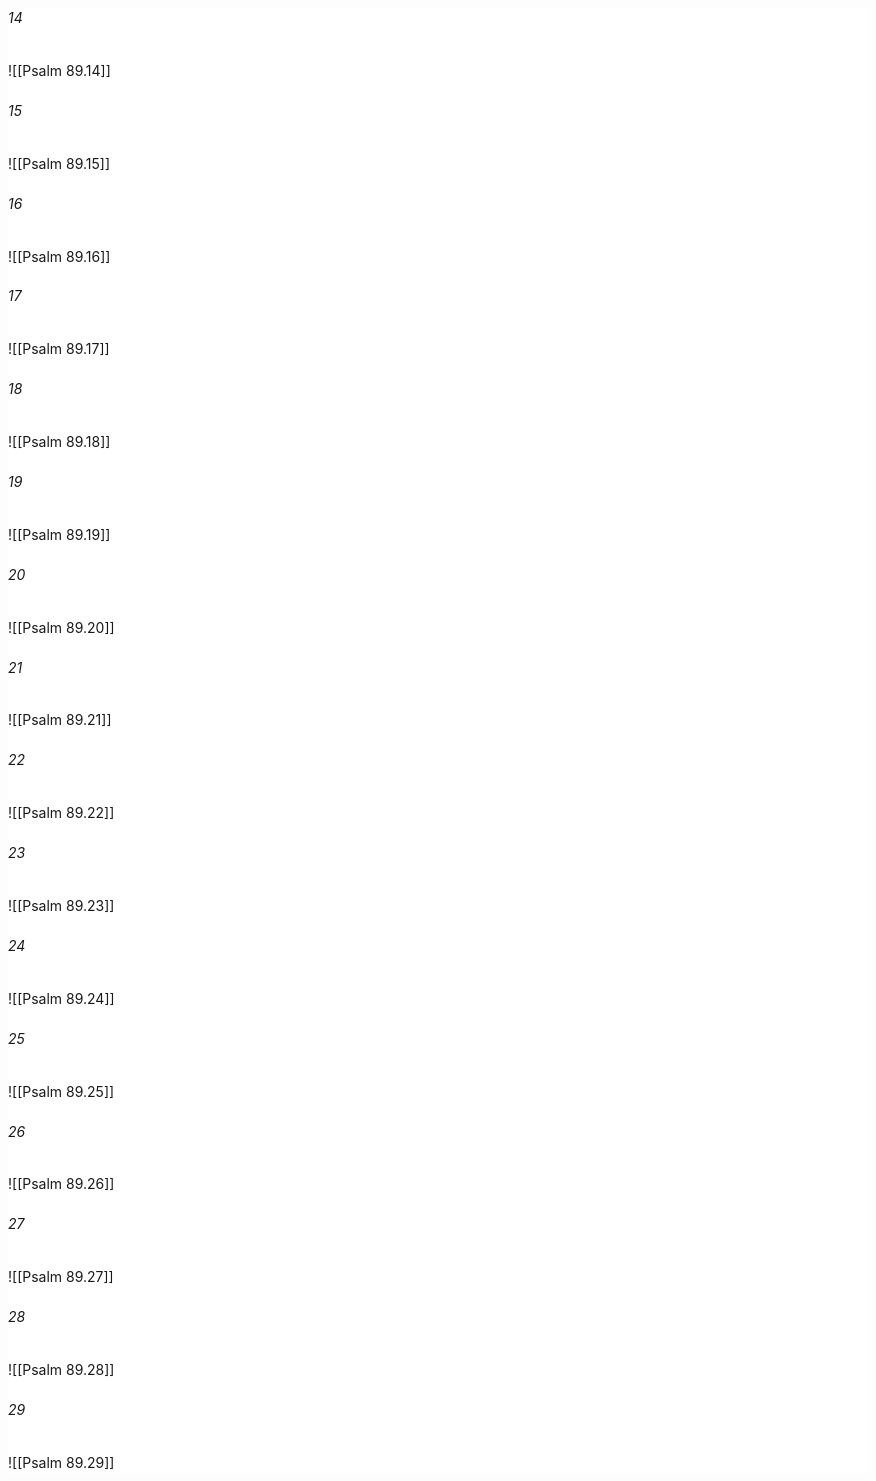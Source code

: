 ###### 14
![[Psalm 89.14]] 

###### 15
![[Psalm 89.15]]

###### 16
![[Psalm 89.16]] 

###### 17
![[Psalm 89.17]]

###### 18
![[Psalm 89.18]] 

###### 19
![[Psalm 89.19]] 

###### 20
![[Psalm 89.20]]

###### 21
![[Psalm 89.21]] 

###### 22
![[Psalm 89.22]] 

###### 23
![[Psalm 89.23]]

###### 24
![[Psalm 89.24]] 

###### 25
![[Psalm 89.25]]

###### 26
![[Psalm 89.26]] 

###### 27
![[Psalm 89.27]] 

###### 28
![[Psalm 89.28]]

###### 29
![[Psalm 89.29]] 
